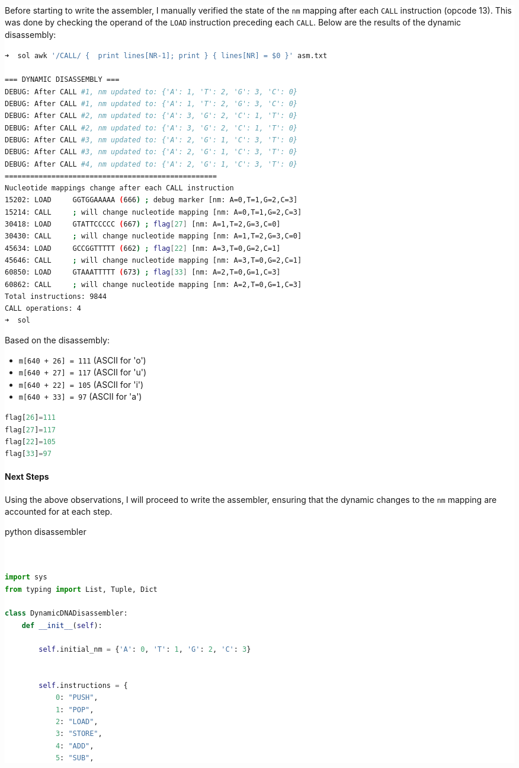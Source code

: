 Before starting to write the assembler, I manually verified the state of the `nm` mapping after each `CALL` instruction (opcode 13). This was done by checking the operand of the `LOAD` instruction preceding each `CALL`. Below are the results of the dynamic disassembly:

```bash
➜  sol awk '/CALL/ {  print lines[NR-1]; print } { lines[NR] = $0 }' asm.txt 

=== DYNAMIC DISASSEMBLY ===
DEBUG: After CALL #1, nm updated to: {'A': 1, 'T': 2, 'G': 3, 'C': 0}
DEBUG: After CALL #1, nm updated to: {'A': 1, 'T': 2, 'G': 3, 'C': 0}
DEBUG: After CALL #2, nm updated to: {'A': 3, 'G': 2, 'C': 1, 'T': 0}
DEBUG: After CALL #2, nm updated to: {'A': 3, 'G': 2, 'C': 1, 'T': 0}
DEBUG: After CALL #3, nm updated to: {'A': 2, 'G': 1, 'C': 3, 'T': 0}
DEBUG: After CALL #3, nm updated to: {'A': 2, 'G': 1, 'C': 3, 'T': 0}
DEBUG: After CALL #4, nm updated to: {'A': 2, 'G': 1, 'C': 3, 'T': 0}
==================================================
Nucleotide mappings change after each CALL instruction
15202: LOAD     GGTGGAAAAA (666) ; debug marker [nm: A=0,T=1,G=2,C=3]
15214: CALL     ; will change nucleotide mapping [nm: A=0,T=1,G=2,C=3]
30418: LOAD     GTATTCCCCC (667) ; flag[27] [nm: A=1,T=2,G=3,C=0]
30430: CALL     ; will change nucleotide mapping [nm: A=1,T=2,G=3,C=0]
45634: LOAD     GCCGGTTTTT (662) ; flag[22] [nm: A=3,T=0,G=2,C=1]
45646: CALL     ; will change nucleotide mapping [nm: A=3,T=0,G=2,C=1]
60850: LOAD     GTAAATTTTT (673) ; flag[33] [nm: A=2,T=0,G=1,C=3]
60862: CALL     ; will change nucleotide mapping [nm: A=2,T=0,G=1,C=3]
Total instructions: 9844
CALL operations: 4
➜  sol 
```

Based on the disassembly:
- `m[640 + 26] = 111` (ASCII for 'o')
- `m[640 + 27] = 117` (ASCII for 'u')
- `m[640 + 22] = 105` (ASCII for 'i')
- `m[640 + 33] = 97` (ASCII for 'a')
```python
flag[26]=111 
flag[27]=117
flag[22]=105
flag[33]=97
```
#### Next Steps
Using the above observations, I will proceed to write the assembler, ensuring that the dynamic changes to the `nm` mapping are accounted for at each step.

python disassembler

```python


import sys
from typing import List, Tuple, Dict

class DynamicDNADisassembler:
    def __init__(self):
        
        self.initial_nm = {'A': 0, 'T': 1, 'G': 2, 'C': 3}
        
        
        self.instructions = {
            0: "PUSH",      
            1: "POP",       
            2: "LOAD",      
            3: "STORE",     
            4: "ADD",       
            5: "SUB",       
```